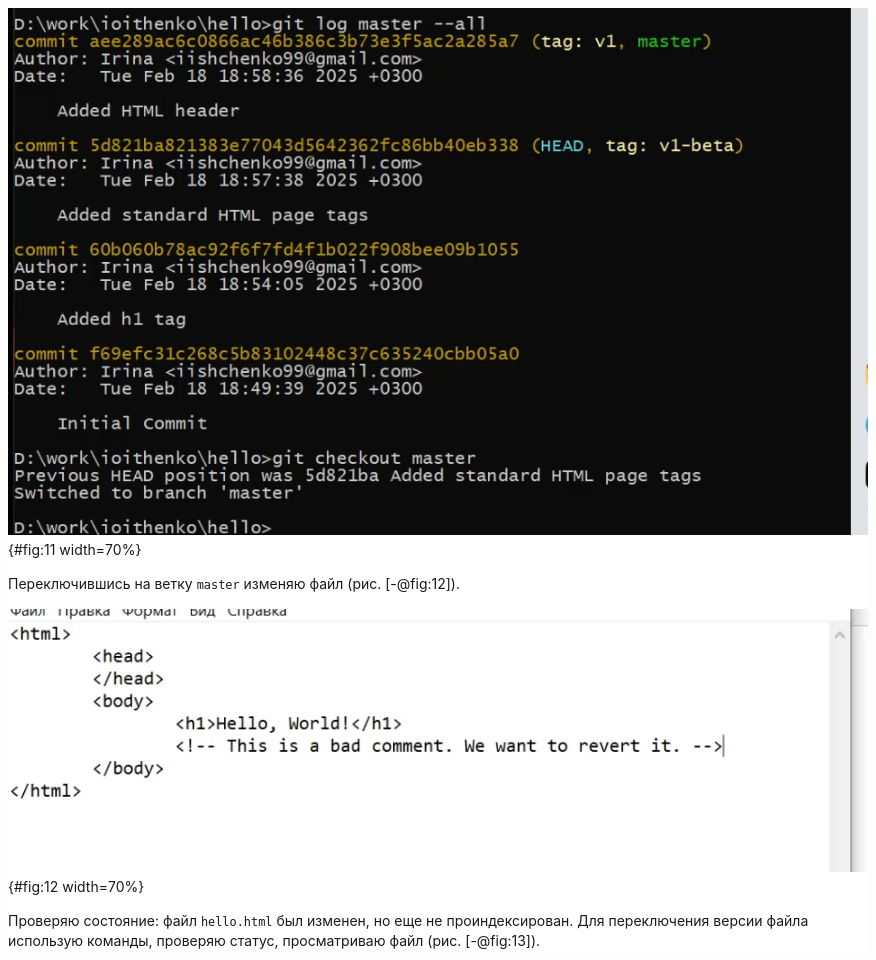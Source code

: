![Просмотр тегов](image/12.png){#fig:11 width=70%}

Переключившись на ветку `master` изменяю файл (рис. [-@fig:12]).

![Изменение файла](image/13.png){#fig:12 width=70%}

Проверяю состояние:  файл `hello.html` был изменен, но еще не проиндексирован. Для переключения версии файла использую команды, проверяю статус, просматриваю файл (рис. [-@fig:13]).
